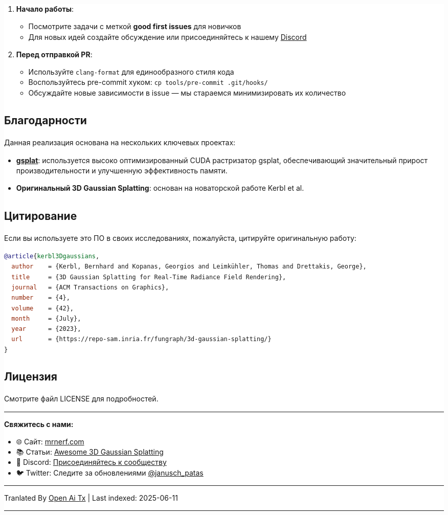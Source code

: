 1. **Начало работы**:  
    - Посмотрите задачи с меткой **good first issues** для новичков  
    - Для новых идей создайте обсуждение или присоединяйтесь к нашему [Discord](https://discord.gg/TbxJST2BbC)

2. **Перед отправкой PR**:  
    - Используйте `clang-format` для единообразного стиля кода  
    - Воспользуйтесь pre-commit хуком: `cp tools/pre-commit .git/hooks/`  
    - Обсуждайте новые зависимости в issue — мы стараемся минимизировать их количество

## Благодарности

Данная реализация основана на нескольких ключевых проектах:

- **[gsplat](https://github.com/nerfstudio-project/gsplat)**: используется высоко оптимизированный CUDA растризатор gsplat, обеспечивающий значительный прирост производительности и улучшенную эффективность памяти.

- **Оригинальный 3D Gaussian Splatting**: основан на новаторской работе Kerbl et al.

## Цитирование

Если вы используете это ПО в своих исследованиях, пожалуйста, цитируйте оригинальную работу:

```bibtex
@article{kerbl3Dgaussians,
  author    = {Kerbl, Bernhard and Kopanas, Georgios and Leimkühler, Thomas and Drettakis, George},
  title     = {3D Gaussian Splatting for Real-Time Radiance Field Rendering},
  journal   = {ACM Transactions on Graphics},
  number    = {4},
  volume    = {42},
  month     = {July},
  year      = {2023},
  url       = {https://repo-sam.inria.fr/fungraph/3d-gaussian-splatting/}
}
```

## Лицензия

Смотрите файл LICENSE для подробностей.

---

**Свяжитесь с нами:**  
- 🌐 Сайт: [mrnerf.com](https://mrnerf.com)  
- 📚 Статьи: [Awesome 3D Gaussian Splatting](https://mrnerf.github.io/awesome-3D-gaussian-splatting/)  
- 💬 Discord: [Присоединяйтесь к сообществу](https://discord.gg/TbxJST2BbC)  
- 🐦 Twitter: Следите за обновлениями [@janusch_patas](https://twitter.com/janusch_patas)


---


Tranlated By [Open Ai Tx](https://github.com/OpenAiTx/OpenAiTx) | Last indexed: 2025-06-11


---